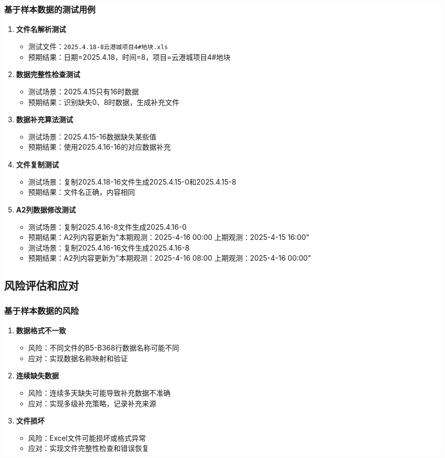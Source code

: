 ### 基于样本数据的测试用例
1. **文件名解析测试**
   - 测试文件：`2025.4.18-8云港城项目4#地块.xls`
   - 预期结果：日期=2025.4.18，时间=8，项目=云港城项目4#地块

2. **数据完整性检查测试**
   - 测试场景：2025.4.15只有16时数据
   - 预期结果：识别缺失0、8时数据，生成补充文件

3. **数据补充算法测试**
   - 测试场景：2025.4.15-16数据缺失某些值
   - 预期结果：使用2025.4.16-16的对应数据补充

4. **文件复制测试**
   - 测试场景：复制2025.4.18-16文件生成2025.4.15-0和2025.4.15-8
   - 预期结果：文件名正确，内容相同

5. **A2列数据修改测试**
   - 测试场景：复制2025.4.16-8文件生成2025.4.16-0
   - 预期结果：A2列内容更新为"本期观测：2025-4-16 00:00 上期观测：2025-4-15 16:00"
   - 测试场景：复制2025.4.16-16文件生成2025.4.16-8
   - 预期结果：A2列内容更新为"本期观测：2025-4-16 08:00 上期观测：2025-4-16 00:00"

## 风险评估和应对

### 基于样本数据的风险
1. **数据格式不一致**
   - 风险：不同文件的B5-B368行数据名称可能不同
   - 应对：实现数据名称映射和验证

2. **连续缺失数据**
   - 风险：连续多天缺失可能导致补充数据不准确
   - 应对：实现多级补充策略，记录补充来源

3. **文件损坏**
   - 风险：Excel文件可能损坏或格式异常
   - 应对：实现文件完整性检查和错误恢复 